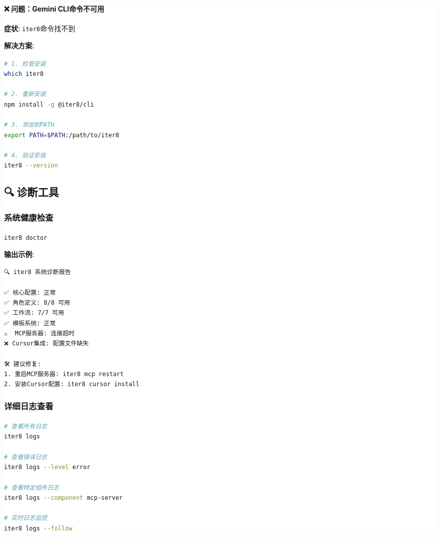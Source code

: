 #### ❌ 问题：Gemini CLI命令不可用
**症状**: `iter8`命令找不到

**解决方案**:
```bash
# 1. 检查安装
which iter8

# 2. 重新安装
npm install -g @iter8/cli

# 3. 添加到PATH
export PATH=$PATH:/path/to/iter8

# 4. 验证安装
iter8 --version
```

## 🔍 诊断工具

### 系统健康检查
```bash
iter8 doctor
```
**输出示例**:
```
🔍 iter8 系统诊断报告

✅ 核心配置: 正常
✅ 角色定义: 8/8 可用
✅ 工作流: 7/7 可用
✅ 模板系统: 正常
⚠️  MCP服务器: 连接超时
❌ Cursor集成: 配置文件缺失

🛠️ 建议修复:
1. 重启MCP服务器: iter8 mcp restart
2. 安装Cursor配置: iter8 cursor install
```

### 详细日志查看
```bash
# 查看所有日志
iter8 logs

# 查看错误日志
iter8 logs --level error

# 查看特定组件日志
iter8 logs --component mcp-server

# 实时日志监控
iter8 logs --follow
```
